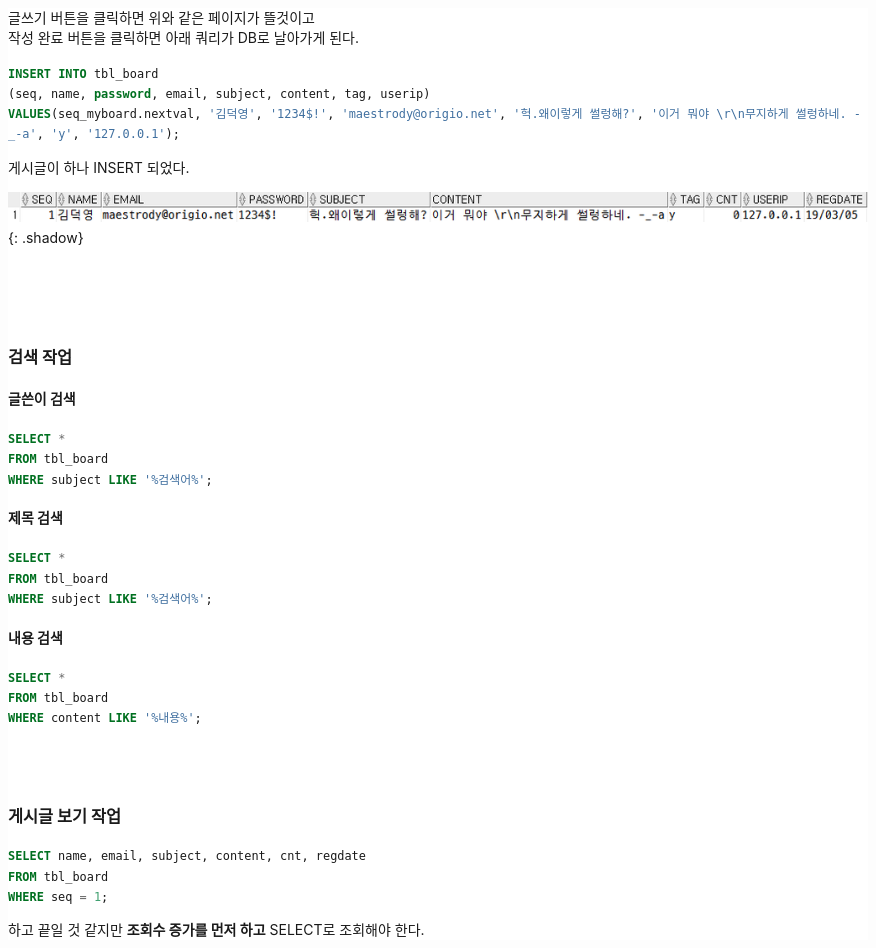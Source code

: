 글쓰기 버튼을 클릭하면 위와 같은 페이지가 뜰것이고  
작성 완료 버튼을 클릭하면 아래 쿼리가 DB로 날아가게 된다.  

```sql
INSERT INTO tbl_board
(seq, name, password, email, subject, content, tag, userip)
VALUES(seq_myboard.nextval, '김덕영', '1234$!', 'maestrody@origio.net', '헉.왜이렇게 썰렁해?', '이거 뭐야 \r\n무지하게 썰렁하네. -_-a', 'y', '127.0.0.1');
```

게시글이 하나 INSERT 되었다.

![image15](/assets/DB/days11/image15.png){: .shadow}   


<br><br>
 
### 검색 작업

#### 글쓴이 검색

```sql
SELECT * 
FROM tbl_board
WHERE subject LIKE '%검색어%';
```


#### 제목 검색

```sql
SELECT * 
FROM tbl_board
WHERE subject LIKE '%검색어%';
```


#### 내용 검색

```sql
SELECT * 
FROM tbl_board
WHERE content LIKE '%내용%';
```
<br><br>


### 게시글 보기 작업


```sql
SELECT name, email, subject, content, cnt, regdate
FROM tbl_board
WHERE seq = 1;
```

하고 끝일 것 같지만 **조회수 증가를 먼저 하고** SELECT로 조회해야 한다.
